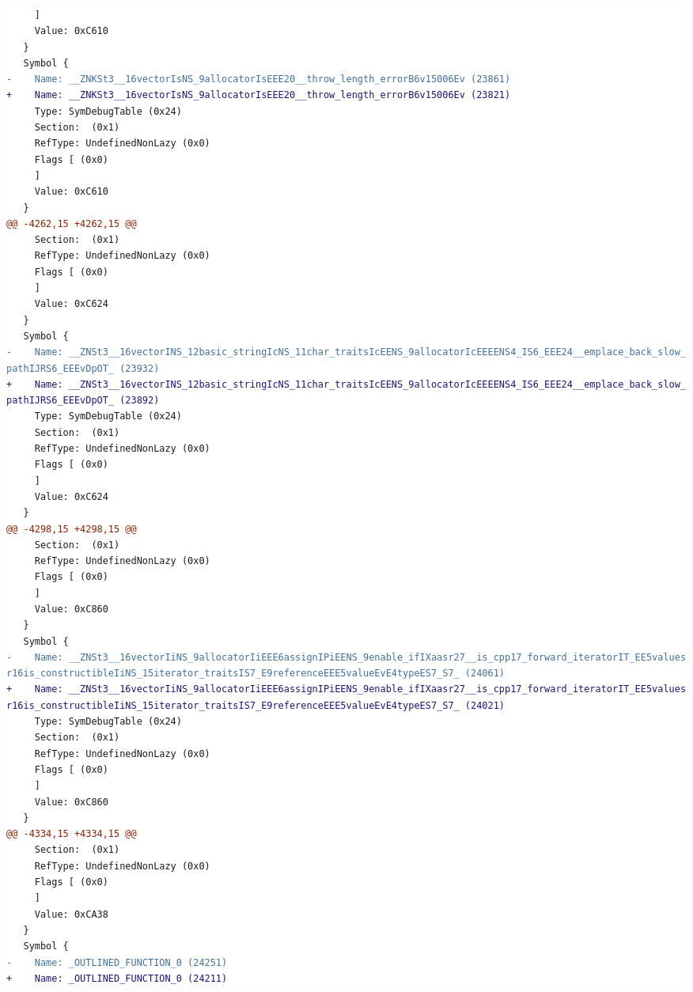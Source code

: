 ```diff
     ]
     Value: 0xC610
   }
   Symbol {
-    Name: __ZNKSt3__16vectorIsNS_9allocatorIsEEE20__throw_length_errorB6v15006Ev (23861)
+    Name: __ZNKSt3__16vectorIsNS_9allocatorIsEEE20__throw_length_errorB6v15006Ev (23821)
     Type: SymDebugTable (0x24)
     Section:  (0x1)
     RefType: UndefinedNonLazy (0x0)
     Flags [ (0x0)
     ]
     Value: 0xC610
   }
@@ -4262,15 +4262,15 @@
     Section:  (0x1)
     RefType: UndefinedNonLazy (0x0)
     Flags [ (0x0)
     ]
     Value: 0xC624
   }
   Symbol {
-    Name: __ZNSt3__16vectorINS_12basic_stringIcNS_11char_traitsIcEENS_9allocatorIcEEEENS4_IS6_EEE24__emplace_back_slow_pathIJRS6_EEEvDpOT_ (23932)
+    Name: __ZNSt3__16vectorINS_12basic_stringIcNS_11char_traitsIcEENS_9allocatorIcEEEENS4_IS6_EEE24__emplace_back_slow_pathIJRS6_EEEvDpOT_ (23892)
     Type: SymDebugTable (0x24)
     Section:  (0x1)
     RefType: UndefinedNonLazy (0x0)
     Flags [ (0x0)
     ]
     Value: 0xC624
   }
@@ -4298,15 +4298,15 @@
     Section:  (0x1)
     RefType: UndefinedNonLazy (0x0)
     Flags [ (0x0)
     ]
     Value: 0xC860
   }
   Symbol {
-    Name: __ZNSt3__16vectorIiNS_9allocatorIiEEE6assignIPiEENS_9enable_ifIXaasr27__is_cpp17_forward_iteratorIT_EE5valuesr16is_constructibleIiNS_15iterator_traitsIS7_E9referenceEEE5valueEvE4typeES7_S7_ (24061)
+    Name: __ZNSt3__16vectorIiNS_9allocatorIiEEE6assignIPiEENS_9enable_ifIXaasr27__is_cpp17_forward_iteratorIT_EE5valuesr16is_constructibleIiNS_15iterator_traitsIS7_E9referenceEEE5valueEvE4typeES7_S7_ (24021)
     Type: SymDebugTable (0x24)
     Section:  (0x1)
     RefType: UndefinedNonLazy (0x0)
     Flags [ (0x0)
     ]
     Value: 0xC860
   }
@@ -4334,15 +4334,15 @@
     Section:  (0x1)
     RefType: UndefinedNonLazy (0x0)
     Flags [ (0x0)
     ]
     Value: 0xCA38
   }
   Symbol {
-    Name: _OUTLINED_FUNCTION_0 (24251)
+    Name: _OUTLINED_FUNCTION_0 (24211)
```